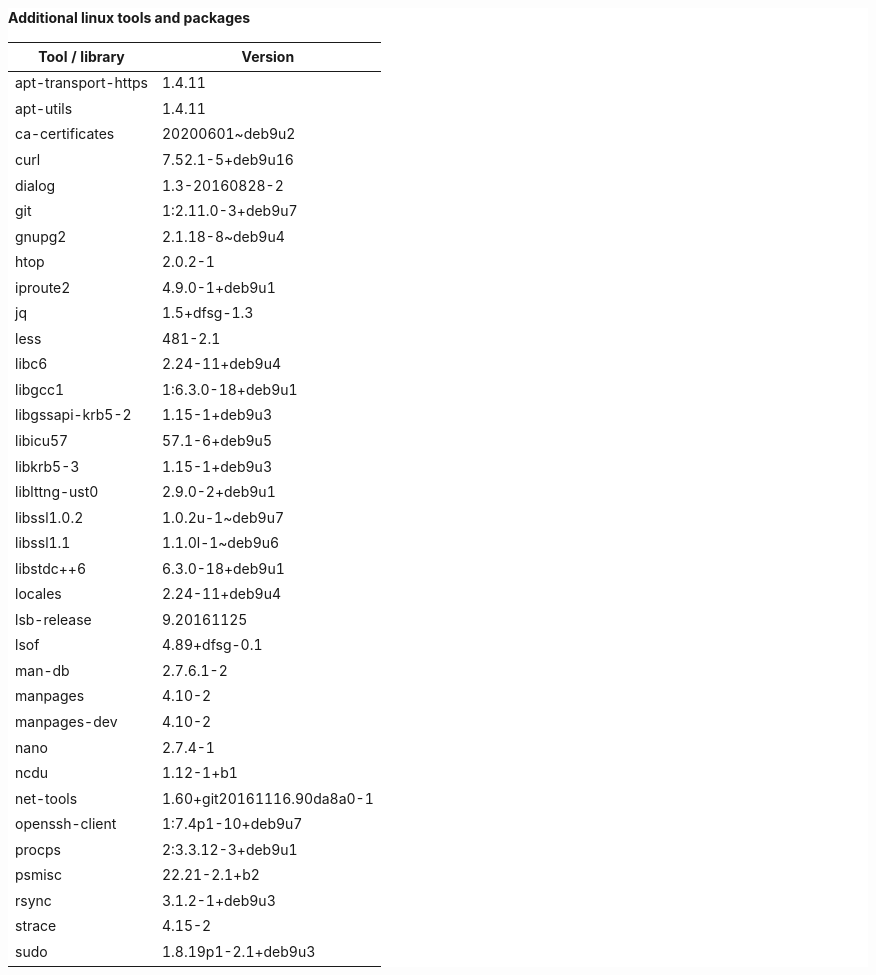 **Additional linux tools and packages**

| Tool / library | Version |
|----------------|---------|
| apt-transport-https | 1.4.11 |
| apt-utils | 1.4.11 |
| ca-certificates | 20200601~deb9u2 |
| curl | 7.52.1-5+deb9u16 |
| dialog | 1.3-20160828-2 |
| git | 1:2.11.0-3+deb9u7 |
| gnupg2 | 2.1.18-8~deb9u4 |
| htop | 2.0.2-1 |
| iproute2 | 4.9.0-1+deb9u1 |
| jq | 1.5+dfsg-1.3 |
| less | 481-2.1 |
| libc6 | 2.24-11+deb9u4 |
| libgcc1 | 1:6.3.0-18+deb9u1 |
| libgssapi-krb5-2 | 1.15-1+deb9u3 |
| libicu57 | 57.1-6+deb9u5 |
| libkrb5-3 | 1.15-1+deb9u3 |
| liblttng-ust0 | 2.9.0-2+deb9u1 |
| libssl1.0.2 | 1.0.2u-1~deb9u7 |
| libssl1.1 | 1.1.0l-1~deb9u6 |
| libstdc++6 | 6.3.0-18+deb9u1 |
| locales | 2.24-11+deb9u4 |
| lsb-release | 9.20161125 |
| lsof | 4.89+dfsg-0.1 |
| man-db | 2.7.6.1-2 |
| manpages | 4.10-2 |
| manpages-dev | 4.10-2 |
| nano | 2.7.4-1 |
| ncdu | 1.12-1+b1 |
| net-tools | 1.60+git20161116.90da8a0-1 |
| openssh-client | 1:7.4p1-10+deb9u7 |
| procps | 2:3.3.12-3+deb9u1 |
| psmisc | 22.21-2.1+b2 |
| rsync | 3.1.2-1+deb9u3 |
| strace | 4.15-2 |
| sudo | 1.8.19p1-2.1+deb9u3 |